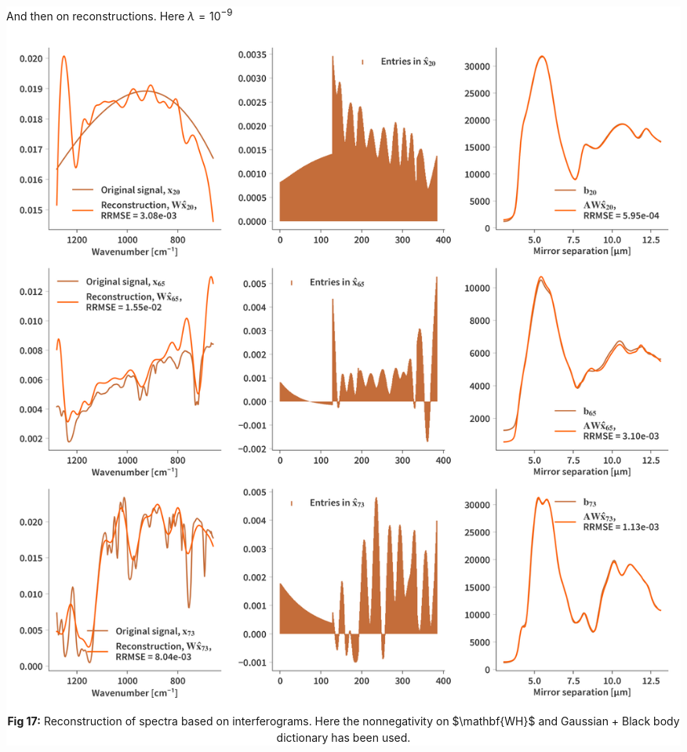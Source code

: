 And then on reconstructions. Here $\lambda = 10^{-9}$ 

<center><img src="/HSTI/images/Dictionary_learning/spectral_reconstruction_Gauss_BB_WHnonneg.png" alt="Reconstruction with WH nonnegative regularization" width="100%" height="100%">
<figcaption><b>Fig 17:</b> Reconstruction of spectra based on interferograms. Here the nonnegativity on $\mathbf{WH}$ and Gaussian + Black body dictionary has been used. </figcaption></center>



